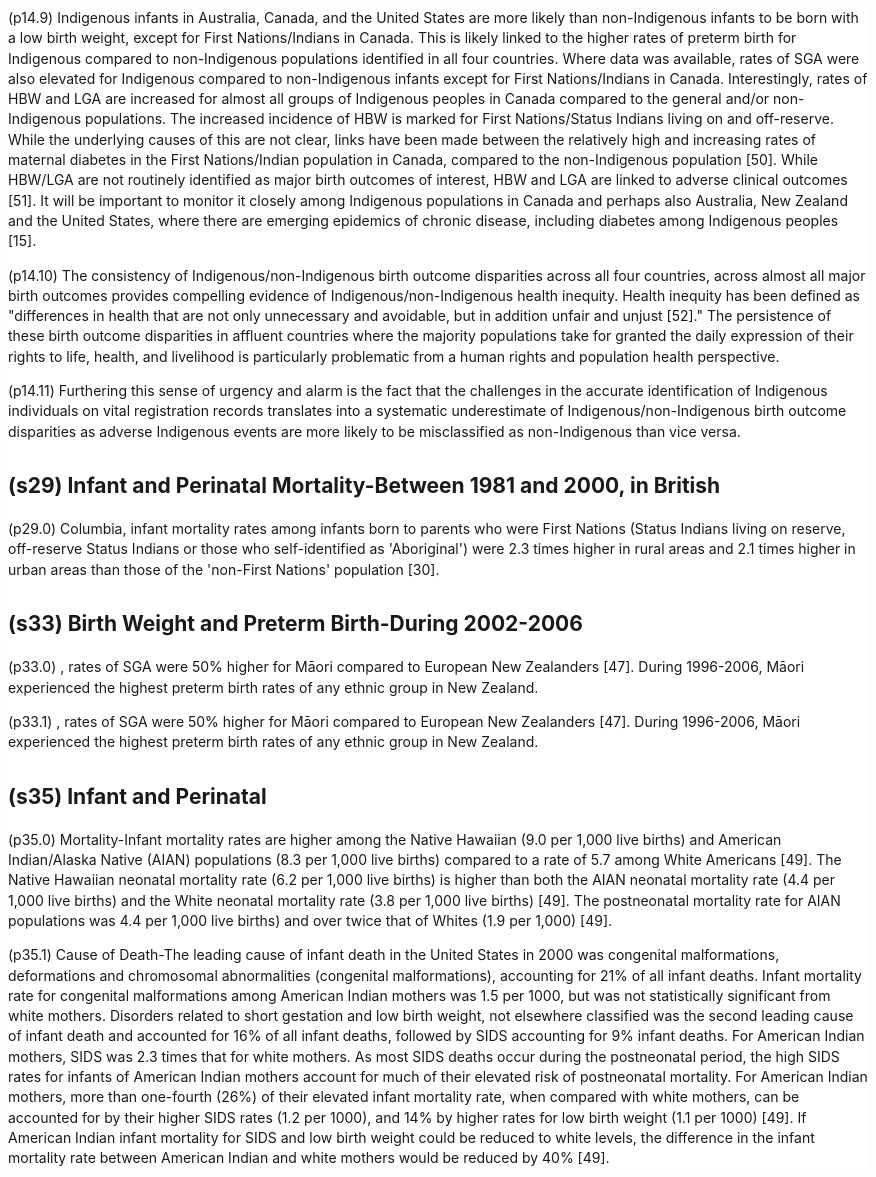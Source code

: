 (p14.9) Indigenous infants in Australia, Canada, and the United States are more likely than non-Indigenous infants to be born with a low birth weight, except for First Nations/Indians in Canada. This is likely linked to the higher rates of preterm birth for Indigenous compared to non-Indigenous populations identified in all four countries. Where data was available, rates of SGA were also elevated for Indigenous compared to non-Indigenous infants except for First Nations/Indians in Canada. Interestingly, rates of HBW and LGA are increased for almost all groups of Indigenous peoples in Canada compared to the general and/or non-Indigenous populations. The increased incidence of HBW is marked for First Nations/Status Indians living on and off-reserve. While the underlying causes of this are not clear, links have been made between the relatively high and increasing rates of maternal diabetes in the First Nations/Indian population in Canada, compared to the non-Indigenous population [50]. While HBW/LGA are not routinely identified as major birth outcomes of interest, HBW and LGA are linked to adverse clinical outcomes [51]. It will be important to monitor it closely among Indigenous populations in Canada and perhaps also Australia, New Zealand and the United States, where there are emerging epidemics of chronic disease, including diabetes among Indigenous peoples [15].

(p14.10) The consistency of Indigenous/non-Indigenous birth outcome disparities across all four countries, across almost all major birth outcomes provides compelling evidence of Indigenous/non-Indigenous health inequity. Health inequity has been defined as "differences in health that are not only unnecessary and avoidable, but in addition unfair and unjust [52]." The persistence of these birth outcome disparities in affluent countries where the majority populations take for granted the daily expression of their rights to life, health, and livelihood is particularly problematic from a human rights and population health perspective.

(p14.11) Furthering this sense of urgency and alarm is the fact that the challenges in the accurate identification of Indigenous individuals on vital registration records translates into a systematic underestimate of Indigenous/non-Indigenous birth outcome disparities as adverse Indigenous events are more likely to be misclassified as non-Indigenous than vice versa.
## (s29) Infant and Perinatal Mortality-Between 1981 and 2000, in British
(p29.0) Columbia, infant mortality rates among infants born to parents who were First Nations (Status Indians living on reserve, off-reserve Status Indians or those who self-identified as 'Aboriginal') were 2.3 times higher in rural areas and 2.1 times higher in urban areas than those of the 'non-First Nations' population [30].
## (s33) Birth Weight and Preterm Birth-During 2002-2006
(p33.0) , rates of SGA were 50% higher for Māori compared to European New Zealanders [47]. During 1996-2006, Māori experienced the highest preterm birth rates of any ethnic group in New Zealand.

(p33.1) , rates of SGA were 50% higher for Māori compared to European New Zealanders [47]. During 1996-2006, Māori experienced the highest preterm birth rates of any ethnic group in New Zealand.
## (s35) Infant and Perinatal
(p35.0) Mortality-Infant mortality rates are higher among the Native Hawaiian (9.0 per 1,000 live births) and American Indian/Alaska Native (AIAN) populations (8.3 per 1,000 live births) compared to a rate of 5.7 among White Americans [49]. The Native Hawaiian neonatal mortality rate (6.2 per 1,000 live births) is higher than both the AIAN neonatal mortality rate (4.4 per 1,000 live births) and the White neonatal mortality rate (3.8 per 1,000 live births) [49]. The postneonatal mortality rate for AIAN populations was 4.4 per 1,000 live births) and over twice that of Whites (1.9 per 1,000) [49].

(p35.1) Cause of Death-The leading cause of infant death in the United States in 2000 was congenital malformations, deformations and chromosomal abnormalities (congenital malformations), accounting for 21% of all infant deaths. Infant mortality rate for congenital malformations among American Indian mothers was 1.5 per 1000, but was not statistically significant from white mothers. Disorders related to short gestation and low birth weight, not elsewhere classified was the second leading cause of infant death and accounted for 16% of all infant deaths, followed by SIDS accounting for 9% infant deaths. For American Indian mothers, SIDS was 2.3 times that for white mothers. As most SIDS deaths occur during the postneonatal period, the high SIDS rates for infants of American Indian mothers account for much of their elevated risk of postneonatal mortality. For American Indian mothers, more than one-fourth (26%) of their elevated infant mortality rate, when compared with white mothers, can be accounted for by their higher SIDS rates (1.2 per 1000), and 14% by higher rates for low birth weight (1.1 per 1000) [49]. If American Indian infant mortality for SIDS and low birth weight could be reduced to white levels, the difference in the infant mortality rate between American Indian and white mothers would be reduced by 40% [49].